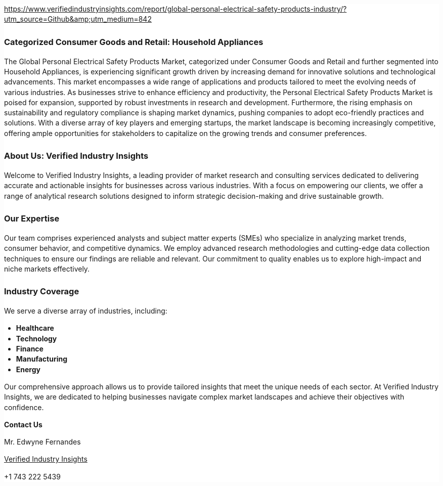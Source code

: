 </strong><a href="https://www.verifiedindustryinsights.com/report/global-personal-electrical-safety-products-industry/?utm_source=Github&amp;utm_medium=842">https://www.verifiedindustryinsights.com/report/global-personal-electrical-safety-products-industry/?utm_source=Github&amp;utm_medium=842</a>&nbsp;</p><h3>Categorized Consumer Goods and Retail: Household Appliances </h3><p>The Global Personal Electrical Safety Products Market, categorized under Consumer Goods and Retail and further segmented into Household Appliances, is experiencing significant growth driven by increasing demand for innovative solutions and technological advancements. This market encompasses a wide range of applications and products tailored to meet the evolving needs of various industries. As businesses strive to enhance efficiency and productivity, the Personal Electrical Safety Products Market is poised for expansion, supported by robust investments in research and development. Furthermore, the rising emphasis on sustainability and regulatory compliance is shaping market dynamics, pushing companies to adopt eco-friendly practices and solutions. With a diverse array of key players and emerging startups, the market landscape is becoming increasingly competitive, offering ample opportunities for stakeholders to capitalize on the growing trends and consumer preferences.</p><h3>About Us: Verified Industry Insights</h3><p>Welcome to Verified Industry Insights, a leading provider of market research and consulting services dedicated to delivering accurate and actionable insights for businesses across various industries. With a focus on empowering our clients, we offer a range of analytical research solutions designed to inform strategic decision-making and drive sustainable growth.</p><h3>Our Expertise</h3><p>Our team comprises experienced analysts and subject matter experts (SMEs) who specialize in analyzing market trends, consumer behavior, and competitive dynamics. We employ advanced research methodologies and cutting-edge data collection techniques to ensure our findings are reliable and relevant. Our commitment to quality enables us to explore high-impact and niche markets effectively.</p><h3>Industry Coverage</h3><p>We serve a diverse array of industries, including:</p><ul><li><strong>Healthcare</strong></li><li><strong>Technology</strong></li><li><strong>Finance</strong></li><li><strong>Manufacturing</strong></li><li><strong>Energy</strong></li></ul><p>Our comprehensive approach allows us to provide tailored insights that meet the unique needs of each sector. At Verified Industry Insights, we are dedicated to helping businesses navigate complex market landscapes and achieve their objectives with confidence.</p><p><strong>Contact Us</strong></p><p>Mr. Edwyne Fernandes</p><p><a href="https://www.verifiedindustryinsights.com/">Verified Industry Insights</a></p><p>+1 743 222 5439</p>
